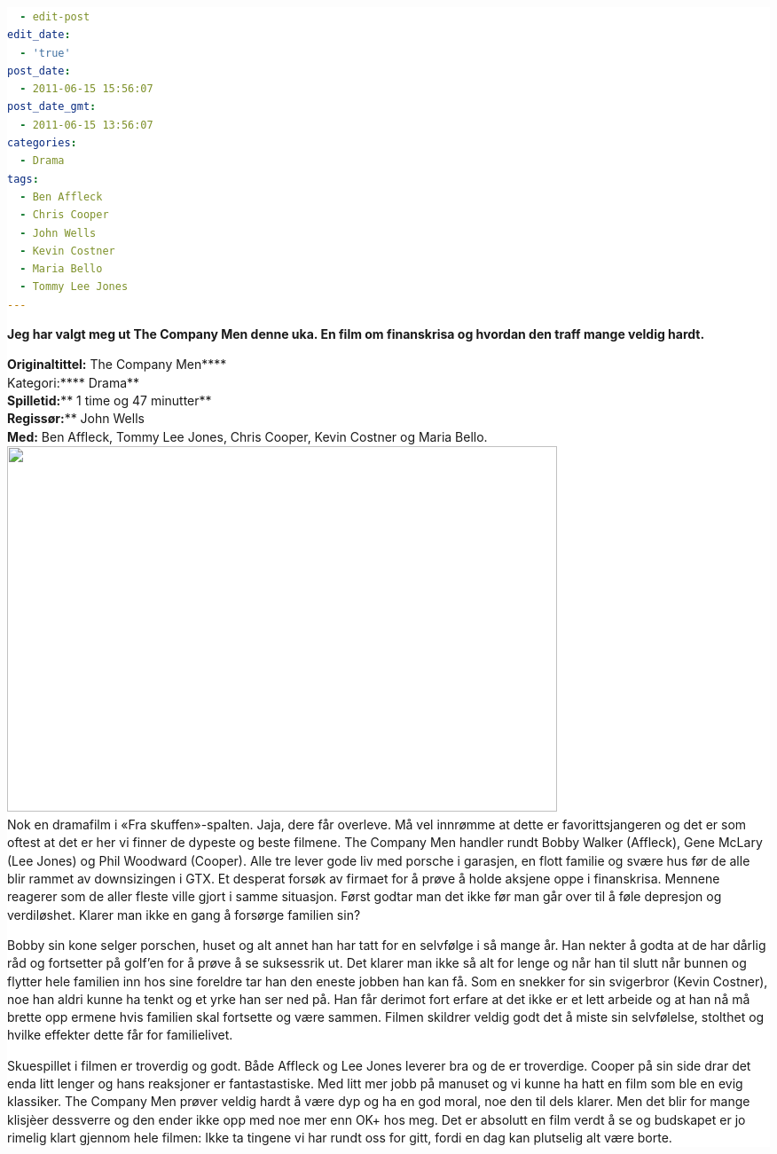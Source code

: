 ```yaml
  - edit-post
edit_date:
  - 'true'
post_date:
  - 2011-06-15 15:56:07
post_date_gmt:
  - 2011-06-15 13:56:07
categories:
  - Drama
tags:
  - Ben Affleck
  - Chris Cooper
  - John Wells
  - Kevin Costner
  - Maria Bello
  - Tommy Lee Jones
---
```

**Jeg har valgt meg ut The Company Men denne uka. En film om finanskrisa og hvordan den traff mange veldig hardt.**

****Originaltittel:**** The Company Men****  
Kategori:**** Drama**  
**Spilletid:**** 1 time og 47 minutter**  
**Regissør:**** John Wells  
**Med:** Ben Affleck, Tommy Lee Jones, Chris Cooper, Kevin Costner og Maria Bello.  
<a href="http://filmbloggen.net/2011/06/15/fra-skuffen-8-the-company-men/the-company-men-2/" rel="attachment wp-att-1930"><img class="alignnone size-large wp-image-1930" src="http://filmbloggen.net/wp-content/uploads//2011/06/the-company-men1-620x412.jpg" alt="" width="620" height="412" /></a>  
Nok en dramafilm i &laquo;Fra skuffen&raquo;-spalten. Jaja, dere får overleve. Må vel innrømme at dette er favorittsjangeren og det er som oftest at det er her vi finner de dypeste og beste filmene. The Company Men handler rundt Bobby Walker (Affleck), Gene McLary (Lee Jones) og Phil Woodward (Cooper). Alle tre lever gode liv med porsche i garasjen, en flott familie og svære hus før de alle blir rammet av downsizingen i GTX. Et desperat forsøk av firmaet for å prøve å holde aksjene oppe i finanskrisa. Mennene reagerer som de aller fleste ville gjort i samme situasjon. Først godtar man det ikke før man går over til å føle depresjon og verdiløshet. Klarer man ikke en gang å forsørge familien sin?

Bobby sin kone selger porschen, huset og alt annet han har tatt for en selvfølge i så mange år. Han nekter å godta at de har dårlig råd og fortsetter på golf&#8217;en for å prøve å se suksessrik ut. Det klarer man ikke så alt for lenge og når han til slutt når bunnen og flytter hele familien inn hos sine foreldre tar han den eneste jobben han kan få. Som en snekker for sin svigerbror (Kevin Costner), noe han aldri kunne ha tenkt og et yrke han ser ned på. Han får derimot fort erfare at det ikke er et lett arbeide og at han nå må brette opp ermene hvis familien skal fortsette og være sammen. Filmen skildrer veldig godt det å miste sin selvfølelse, stolthet og hvilke effekter dette får for familielivet.

Skuespillet i filmen er troverdig og godt. Både Affleck og Lee Jones leverer bra og de er troverdige. Cooper på sin side drar det enda litt lenger og hans reaksjoner er fantastastiske. Med litt mer jobb på manuset og vi kunne ha hatt en film som ble en evig klassiker. The Company Men prøver veldig hardt å være dyp og ha en god moral, noe den til dels klarer. Men det blir for mange klisjèer dessverre og den ender ikke opp med noe mer enn OK+ hos meg. Det er absolutt en film verdt å se og budskapet er jo rimelig klart gjennom hele filmen: Ikke ta tingene vi har rundt oss for gitt, fordi en dag kan plutselig alt være borte.